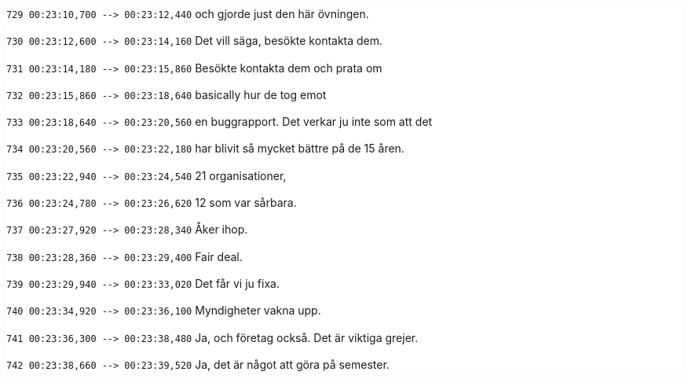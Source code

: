 

`729 00:23:10,700 --> 00:23:12,440`
och gjorde just den här övningen.



`730 00:23:12,600 --> 00:23:14,160`
Det vill säga, besökte kontakta dem.



`731 00:23:14,180 --> 00:23:15,860`
Besökte kontakta dem och prata om



`732 00:23:15,860 --> 00:23:18,640`
basically hur de tog emot



`733 00:23:18,640 --> 00:23:20,560`
en buggrapport. Det verkar ju inte som att det



`734 00:23:20,560 --> 00:23:22,180`
har blivit så mycket bättre på de 15 åren.



`735 00:23:22,940 --> 00:23:24,540`
21 organisationer,



`736 00:23:24,780 --> 00:23:26,620`
12 som var sårbara.



`737 00:23:27,920 --> 00:23:28,340`
Åker ihop.



`738 00:23:28,360 --> 00:23:29,400`
Fair deal.



`739 00:23:29,940 --> 00:23:33,020`
Det får vi ju fixa.



`740 00:23:34,920 --> 00:23:36,100`
Myndigheter vakna upp.



`741 00:23:36,300 --> 00:23:38,480`
Ja, och företag också. Det är viktiga grejer.



`742 00:23:38,660 --> 00:23:39,520`
Ja, det är något att göra på semester.
